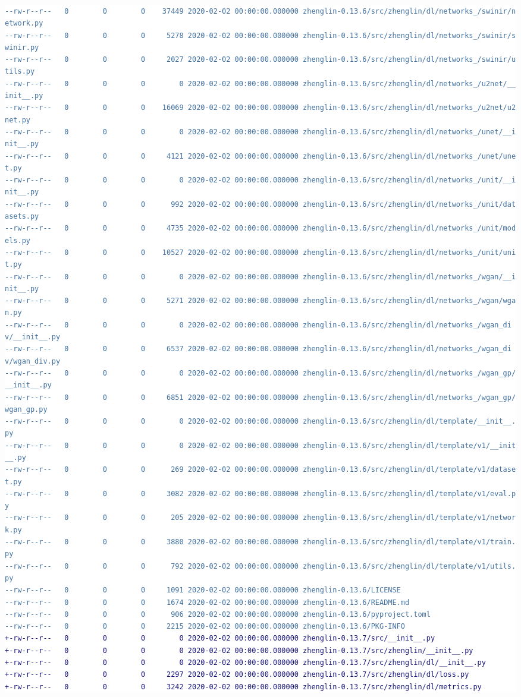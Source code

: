 ```diff
--rw-r--r--   0        0        0    37449 2020-02-02 00:00:00.000000 zhenglin-0.13.6/src/zhenglin/dl/networks_/swinir/network.py
--rw-r--r--   0        0        0     5278 2020-02-02 00:00:00.000000 zhenglin-0.13.6/src/zhenglin/dl/networks_/swinir/swinir.py
--rw-r--r--   0        0        0     2027 2020-02-02 00:00:00.000000 zhenglin-0.13.6/src/zhenglin/dl/networks_/swinir/utils.py
--rw-r--r--   0        0        0        0 2020-02-02 00:00:00.000000 zhenglin-0.13.6/src/zhenglin/dl/networks_/u2net/__init__.py
--rw-r--r--   0        0        0    16069 2020-02-02 00:00:00.000000 zhenglin-0.13.6/src/zhenglin/dl/networks_/u2net/u2net.py
--rw-r--r--   0        0        0        0 2020-02-02 00:00:00.000000 zhenglin-0.13.6/src/zhenglin/dl/networks_/unet/__init__.py
--rw-r--r--   0        0        0     4121 2020-02-02 00:00:00.000000 zhenglin-0.13.6/src/zhenglin/dl/networks_/unet/unet.py
--rw-r--r--   0        0        0        0 2020-02-02 00:00:00.000000 zhenglin-0.13.6/src/zhenglin/dl/networks_/unit/__init__.py
--rw-r--r--   0        0        0      992 2020-02-02 00:00:00.000000 zhenglin-0.13.6/src/zhenglin/dl/networks_/unit/datasets.py
--rw-r--r--   0        0        0     4735 2020-02-02 00:00:00.000000 zhenglin-0.13.6/src/zhenglin/dl/networks_/unit/models.py
--rw-r--r--   0        0        0    10527 2020-02-02 00:00:00.000000 zhenglin-0.13.6/src/zhenglin/dl/networks_/unit/unit.py
--rw-r--r--   0        0        0        0 2020-02-02 00:00:00.000000 zhenglin-0.13.6/src/zhenglin/dl/networks_/wgan/__init__.py
--rw-r--r--   0        0        0     5271 2020-02-02 00:00:00.000000 zhenglin-0.13.6/src/zhenglin/dl/networks_/wgan/wgan.py
--rw-r--r--   0        0        0        0 2020-02-02 00:00:00.000000 zhenglin-0.13.6/src/zhenglin/dl/networks_/wgan_div/__init__.py
--rw-r--r--   0        0        0     6537 2020-02-02 00:00:00.000000 zhenglin-0.13.6/src/zhenglin/dl/networks_/wgan_div/wgan_div.py
--rw-r--r--   0        0        0        0 2020-02-02 00:00:00.000000 zhenglin-0.13.6/src/zhenglin/dl/networks_/wgan_gp/__init__.py
--rw-r--r--   0        0        0     6851 2020-02-02 00:00:00.000000 zhenglin-0.13.6/src/zhenglin/dl/networks_/wgan_gp/wgan_gp.py
--rw-r--r--   0        0        0        0 2020-02-02 00:00:00.000000 zhenglin-0.13.6/src/zhenglin/dl/template/__init__.py
--rw-r--r--   0        0        0        0 2020-02-02 00:00:00.000000 zhenglin-0.13.6/src/zhenglin/dl/template/v1/__init__.py
--rw-r--r--   0        0        0      269 2020-02-02 00:00:00.000000 zhenglin-0.13.6/src/zhenglin/dl/template/v1/dataset.py
--rw-r--r--   0        0        0     3082 2020-02-02 00:00:00.000000 zhenglin-0.13.6/src/zhenglin/dl/template/v1/eval.py
--rw-r--r--   0        0        0      205 2020-02-02 00:00:00.000000 zhenglin-0.13.6/src/zhenglin/dl/template/v1/network.py
--rw-r--r--   0        0        0     3880 2020-02-02 00:00:00.000000 zhenglin-0.13.6/src/zhenglin/dl/template/v1/train.py
--rw-r--r--   0        0        0      792 2020-02-02 00:00:00.000000 zhenglin-0.13.6/src/zhenglin/dl/template/v1/utils.py
--rw-r--r--   0        0        0     1091 2020-02-02 00:00:00.000000 zhenglin-0.13.6/LICENSE
--rw-r--r--   0        0        0     1674 2020-02-02 00:00:00.000000 zhenglin-0.13.6/README.md
--rw-r--r--   0        0        0      906 2020-02-02 00:00:00.000000 zhenglin-0.13.6/pyproject.toml
--rw-r--r--   0        0        0     2215 2020-02-02 00:00:00.000000 zhenglin-0.13.6/PKG-INFO
+-rw-r--r--   0        0        0        0 2020-02-02 00:00:00.000000 zhenglin-0.13.7/src/__init__.py
+-rw-r--r--   0        0        0        0 2020-02-02 00:00:00.000000 zhenglin-0.13.7/src/zhenglin/__init__.py
+-rw-r--r--   0        0        0        0 2020-02-02 00:00:00.000000 zhenglin-0.13.7/src/zhenglin/dl/__init__.py
+-rw-r--r--   0        0        0     2297 2020-02-02 00:00:00.000000 zhenglin-0.13.7/src/zhenglin/dl/loss.py
+-rw-r--r--   0        0        0     3242 2020-02-02 00:00:00.000000 zhenglin-0.13.7/src/zhenglin/dl/metrics.py
```